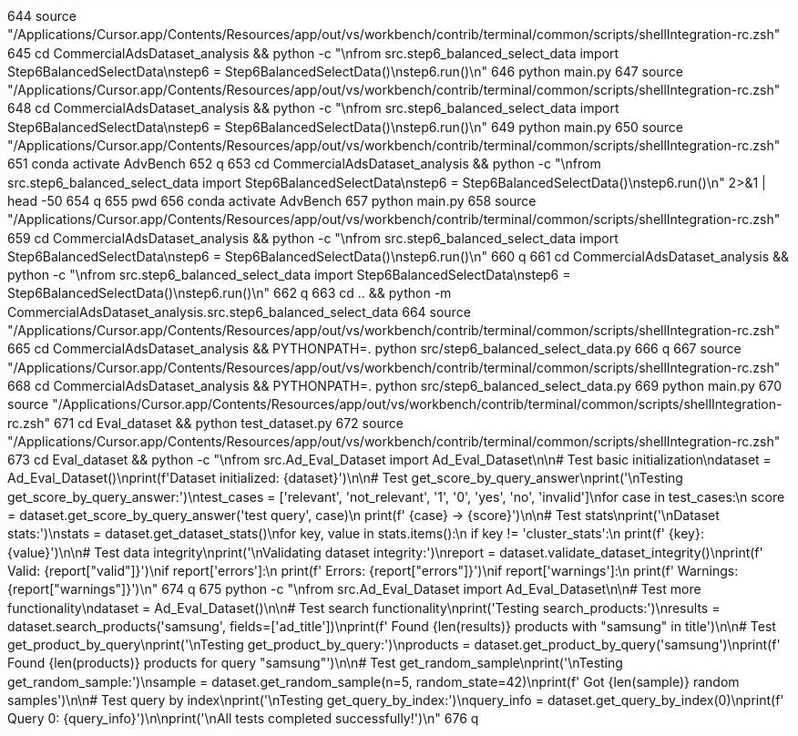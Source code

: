   644  source "/Applications/Cursor.app/Contents/Resources/app/out/vs/workbench/contrib/terminal/common/scripts/shellIntegration-rc.zsh"
  645  cd CommercialAdsDataset_analysis && python -c "\nfrom src.step6_balanced_select_data import Step6BalancedSelectData\nstep6 = Step6BalancedSelectData()\nstep6.run()\n"
  646  python main.py
  647  source "/Applications/Cursor.app/Contents/Resources/app/out/vs/workbench/contrib/terminal/common/scripts/shellIntegration-rc.zsh"
  648  cd CommercialAdsDataset_analysis && python -c "\nfrom src.step6_balanced_select_data import Step6BalancedSelectData\nstep6 = Step6BalancedSelectData()\nstep6.run()\n"
  649  python main.py
  650  source "/Applications/Cursor.app/Contents/Resources/app/out/vs/workbench/contrib/terminal/common/scripts/shellIntegration-rc.zsh"
  651  conda activate AdvBench
  652  q
  653  cd CommercialAdsDataset_analysis && python -c "\nfrom src.step6_balanced_select_data import Step6BalancedSelectData\nstep6 = Step6BalancedSelectData()\nstep6.run()\n" 2>&1 | head -50
  654  q
  655  pwd
  656  conda activate AdvBench
  657  python main.py
  658  source "/Applications/Cursor.app/Contents/Resources/app/out/vs/workbench/contrib/terminal/common/scripts/shellIntegration-rc.zsh"
  659  cd CommercialAdsDataset_analysis && python -c "\nfrom src.step6_balanced_select_data import Step6BalancedSelectData\nstep6 = Step6BalancedSelectData()\nstep6.run()\n"
  660  q
  661  cd CommercialAdsDataset_analysis && python -c "\nfrom src.step6_balanced_select_data import Step6BalancedSelectData\nstep6 = Step6BalancedSelectData()\nstep6.run()\n"
  662  q
  663  cd .. && python -m CommercialAdsDataset_analysis.src.step6_balanced_select_data
  664  source "/Applications/Cursor.app/Contents/Resources/app/out/vs/workbench/contrib/terminal/common/scripts/shellIntegration-rc.zsh"
  665  cd CommercialAdsDataset_analysis && PYTHONPATH=. python src/step6_balanced_select_data.py
  666  q
  667  source "/Applications/Cursor.app/Contents/Resources/app/out/vs/workbench/contrib/terminal/common/scripts/shellIntegration-rc.zsh"
  668  cd CommercialAdsDataset_analysis && PYTHONPATH=. python src/step6_balanced_select_data.py
  669  python main.py
  670  source "/Applications/Cursor.app/Contents/Resources/app/out/vs/workbench/contrib/terminal/common/scripts/shellIntegration-rc.zsh"
  671  cd Eval_dataset && python test_dataset.py
  672  source "/Applications/Cursor.app/Contents/Resources/app/out/vs/workbench/contrib/terminal/common/scripts/shellIntegration-rc.zsh"
  673  cd Eval_dataset && python -c "\nfrom src.Ad_Eval_Dataset import Ad_Eval_Dataset\n\n# Test basic initialization\ndataset = Ad_Eval_Dataset()\nprint(f'Dataset initialized: {dataset}')\n\n# Test get_score_by_query_answer\nprint('\\nTesting get_score_by_query_answer:')\ntest_cases = ['relevant', 'not_relevant', '1', '0', 'yes', 'no', 'invalid']\nfor case in test_cases:\n    score = dataset.get_score_by_query_answer('test query', case)\n    print(f'  {case} -> {score}')\n\n# Test stats\nprint('\\nDataset stats:')\nstats = dataset.get_dataset_stats()\nfor key, value in stats.items():\n    if key != 'cluster_stats':\n        print(f'  {key}: {value}')\n\n# Test data integrity\nprint('\\nValidating dataset integrity:')\nreport = dataset.validate_dataset_integrity()\nprint(f'  Valid: {report[\"valid\"]}')\nif report['errors']:\n    print(f'  Errors: {report[\"errors\"]}')\nif report['warnings']:\n    print(f'  Warnings: {report[\"warnings\"]}')\n"
  674  q
  675  python -c "\nfrom src.Ad_Eval_Dataset import Ad_Eval_Dataset\n\n# Test more functionality\ndataset = Ad_Eval_Dataset()\n\n# Test search functionality\nprint('Testing search_products:')\nresults = dataset.search_products('samsung', fields=['ad_title'])\nprint(f'  Found {len(results)} products with \"samsung\" in title')\n\n# Test get_product_by_query\nprint('\\nTesting get_product_by_query:')\nproducts = dataset.get_product_by_query('samsung')\nprint(f'  Found {len(products)} products for query \"samsung\"')\n\n# Test get_random_sample\nprint('\\nTesting get_random_sample:')\nsample = dataset.get_random_sample(n=5, random_state=42)\nprint(f'  Got {len(sample)} random samples')\n\n# Test query by index\nprint('\\nTesting get_query_by_index:')\nquery_info = dataset.get_query_by_index(0)\nprint(f'  Query 0: {query_info}')\n\nprint('\\nAll tests completed successfully!')\n"
  676  q